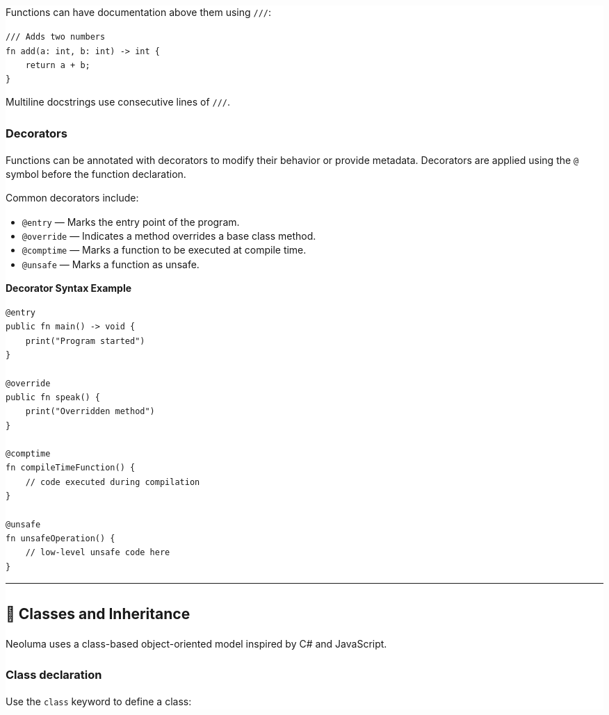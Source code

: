 Functions can have documentation above them using `///`:

```neoluma
/// Adds two numbers
fn add(a: int, b: int) -> int {
    return a + b;
}
```

Multiline docstrings use consecutive lines of `///`.

### Decorators

Functions can be annotated with decorators to modify their behavior or provide metadata. Decorators are applied using the `@` symbol before the function declaration.

Common decorators include:
- `@entry` — Marks the entry point of the program.
- `@override` — Indicates a method overrides a base class method.
- `@comptime` — Marks a function to be executed at compile time.
- `@unsafe` — Marks a function as unsafe.

**Decorator Syntax Example**
```neoluma
@entry
public fn main() -> void {
    print("Program started")
}

@override
public fn speak() {
    print("Overridden method")
}

@comptime
fn compileTimeFunction() {
    // code executed during compilation
}

@unsafe
fn unsafeOperation() {
    // low-level unsafe code here
}
```

---

## 🔹 Classes and Inheritance

Neoluma uses a class-based object-oriented model inspired by C# and JavaScript.

### Class declaration

Use the `class` keyword to define a class:
